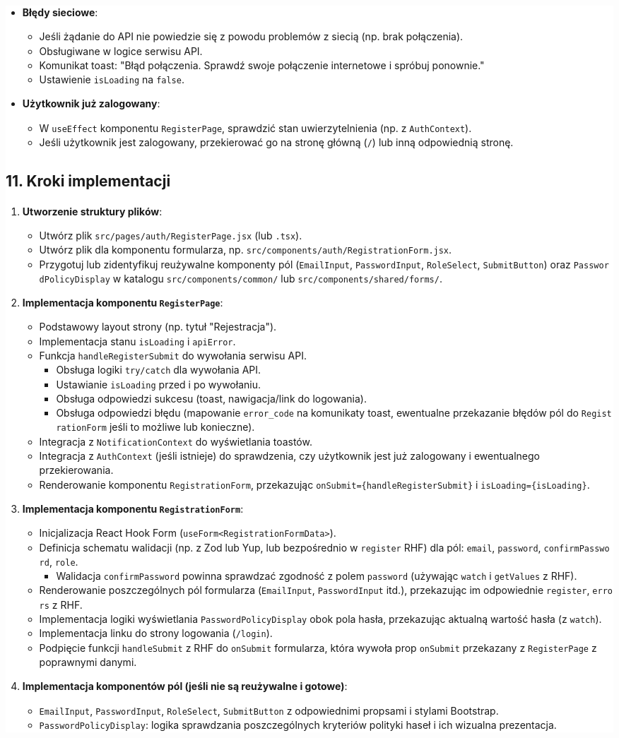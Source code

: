 -   **Błędy sieciowe**:
    -   Jeśli żądanie do API nie powiedzie się z powodu problemów z siecią (np. brak połączenia).
    -   Obsługiwane w logice serwisu API.
    -   Komunikat toast: "Błąd połączenia. Sprawdź swoje połączenie internetowe i spróbuj ponownie."
    -   Ustawienie `isLoading` na `false`.

-   **Użytkownik już zalogowany**:
    -   W `useEffect` komponentu `RegisterPage`, sprawdzić stan uwierzytelnienia (np. z `AuthContext`).
    -   Jeśli użytkownik jest zalogowany, przekierować go na stronę główną (`/`) lub inną odpowiednią stronę.

## 11. Kroki implementacji

1.  **Utworzenie struktury plików**:
    -   Utwórz plik `src/pages/auth/RegisterPage.jsx` (lub `.tsx`).
    -   Utwórz plik dla komponentu formularza, np. `src/components/auth/RegistrationForm.jsx`.
    -   Przygotuj lub zidentyfikuj reużywalne komponenty pól (`EmailInput`, `PasswordInput`, `RoleSelect`, `SubmitButton`) oraz `PasswordPolicyDisplay` w katalogu `src/components/common/` lub `src/components/shared/forms/`.

2.  **Implementacja komponentu `RegisterPage`**:
    -   Podstawowy layout strony (np. tytuł "Rejestracja").
    -   Implementacja stanu `isLoading` i `apiError`.
    -   Funkcja `handleRegisterSubmit` do wywołania serwisu API.
        -   Obsługa logiki `try/catch` dla wywołania API.
        -   Ustawianie `isLoading` przed i po wywołaniu.
        -   Obsługa odpowiedzi sukcesu (toast, nawigacja/link do logowania).
        -   Obsługa odpowiedzi błędu (mapowanie `error_code` na komunikaty toast, ewentualne przekazanie błędów pól do `RegistrationForm` jeśli to możliwe lub konieczne).
    -   Integracja z `NotificationContext` do wyświetlania toastów.
    -   Integracja z `AuthContext` (jeśli istnieje) do sprawdzenia, czy użytkownik jest już zalogowany i ewentualnego przekierowania.
    -   Renderowanie komponentu `RegistrationForm`, przekazując `onSubmit={handleRegisterSubmit}` i `isLoading={isLoading}`.

3.  **Implementacja komponentu `RegistrationForm`**:
    -   Inicjalizacja React Hook Form (`useForm<RegistrationFormData>`).
    -   Definicja schematu walidacji (np. z Zod lub Yup, lub bezpośrednio w `register` RHF) dla pól: `email`, `password`, `confirmPassword`, `role`.
        -   Walidacja `confirmPassword` powinna sprawdzać zgodność z polem `password` (używając `watch` i `getValues` z RHF).
    -   Renderowanie poszczególnych pól formularza (`EmailInput`, `PasswordInput` itd.), przekazując im odpowiednie `register`, `errors` z RHF.
    -   Implementacja logiki wyświetlania `PasswordPolicyDisplay` obok pola hasła, przekazując aktualną wartość hasła (z `watch`).
    -   Implementacja linku do strony logowania (`/login`).
    -   Podpięcie funkcji `handleSubmit` z RHF do `onSubmit` formularza, która wywoła prop `onSubmit` przekazany z `RegisterPage` z poprawnymi danymi.

4.  **Implementacja komponentów pól (jeśli nie są reużywalne i gotowe)**:
    -   `EmailInput`, `PasswordInput`, `RoleSelect`, `SubmitButton` z odpowiednimi propsami i stylami Bootstrap.
    -   `PasswordPolicyDisplay`: logika sprawdzania poszczególnych kryteriów polityki haseł i ich wizualna prezentacja.

